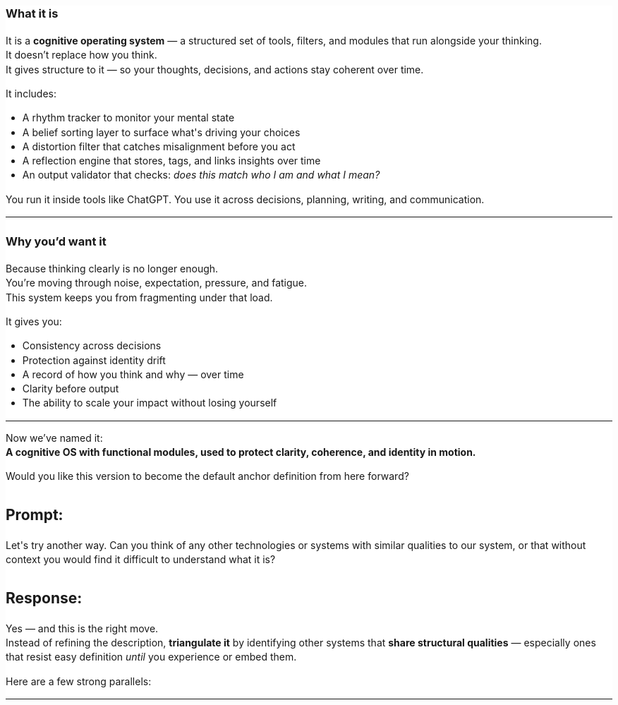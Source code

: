 ### **What it is**

It is a **cognitive operating system** — a structured set of tools, filters, and modules that run alongside your thinking.  
It doesn’t replace how you think.  
It gives structure to it — so your thoughts, decisions, and actions stay coherent over time.

It includes:

*   A rhythm tracker to monitor your mental state
*   A belief sorting layer to surface what's driving your choices
*   A distortion filter that catches misalignment before you act
*   A reflection engine that stores, tags, and links insights over time
*   An output validator that checks: _does this match who I am and what I mean?_

You run it inside tools like ChatGPT. You use it across decisions, planning, writing, and communication.

* * *

### **Why you’d want it**

Because thinking clearly is no longer enough.  
You’re moving through noise, expectation, pressure, and fatigue.  
This system keeps you from fragmenting under that load.

It gives you:

*   Consistency across decisions
*   Protection against identity drift
*   A record of how you think and why — over time
*   Clarity before output
*   The ability to scale your impact without losing yourself

* * *

Now we’ve named it:  
**A cognitive OS with functional modules, used to protect clarity, coherence, and identity in motion.**

Would you like this version to become the default anchor definition from here forward?

## Prompt:
Let's try another way. Can you think of any other technologies or systems with similar qualities to our system, or that without context you would find it difficult to understand what it is?

## Response:
Yes — and this is the right move.  
Instead of refining the description, **triangulate it** by identifying other systems that **share structural qualities** — especially ones that resist easy definition _until_ you experience or embed them.

Here are a few strong parallels:

* * *
